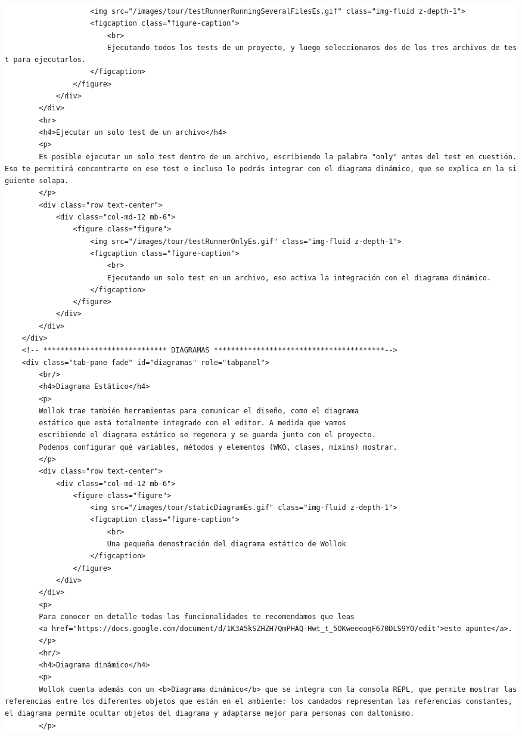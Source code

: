                         <img src="/images/tour/testRunnerRunningSeveralFilesEs.gif" class="img-fluid z-depth-1">
                        <figcaption class="figure-caption">
                            <br>
                            Ejecutando todos los tests de un proyecto, y luego seleccionamos dos de los tres archivos de test para ejecutarlos.
                        </figcaption>
                    </figure>
                </div>
            </div>
            <hr>
            <h4>Ejecutar un solo test de un archivo</h4>
            <p>
            Es posible ejecutar un solo test dentro de un archivo, escribiendo la palabra "only" antes del test en cuestión. Eso te permitirá concentrarte en ese test e incluso lo podrás integrar con el diagrama dinámico, que se explica en la siguiente solapa.
            </p>
            <div class="row text-center">
                <div class="col-md-12 mb-6">
                    <figure class="figure">
                        <img src="/images/tour/testRunnerOnlyEs.gif" class="img-fluid z-depth-1">
                        <figcaption class="figure-caption">
                            <br>
                            Ejecutando un solo test en un archivo, eso activa la integración con el diagrama dinámico.
                        </figcaption>
                    </figure>
                </div>
            </div>
        </div>
        <!-- ***************************** DIAGRAMAS ****************************************-->
        <div class="tab-pane fade" id="diagramas" role="tabpanel">
            <br/>
            <h4>Diagrama Estático</h4>
            <p>
            Wollok trae también herramientas para comunicar el diseño, como el diagrama
            estático que está totalmente integrado con el editor. A medida que vamos 
            escribiendo el diagrama estático se regenera y se guarda junto con el proyecto.
            Podemos configurar qué variables, métodos y elementos (WKO, clases, mixins) mostrar.
            </p>
            <div class="row text-center">
                <div class="col-md-12 mb-6">
                    <figure class="figure">
                        <img src="/images/tour/staticDiagramEs.gif" class="img-fluid z-depth-1">
                        <figcaption class="figure-caption">
                            <br>
                            Una pequeña demostración del diagrama estático de Wollok
                        </figcaption>
                    </figure>
                </div>
            </div>
            <p>
            Para conocer en detalle todas las funcionalidades te recomendamos que leas
            <a href="https://docs.google.com/document/d/1K3A5kSZHZH7QmPHAQ-Hwt_t_5OKweeeaqF670DLS9Y0/edit">este apunte</a>.
            </p>
            <hr/>
            <h4>Diagrama dinámico</h4>
            <p>
            Wollok cuenta además con un <b>Diagrama dinámico</b> que se integra con la consola REPL, que permite mostrar las referencias entre los diferentes objetos que están en el ambiente: los candados representan las referencias constantes, el diagrama permite ocultar objetos del diagrama y adaptarse mejor para personas con daltonismo.
            </p>
